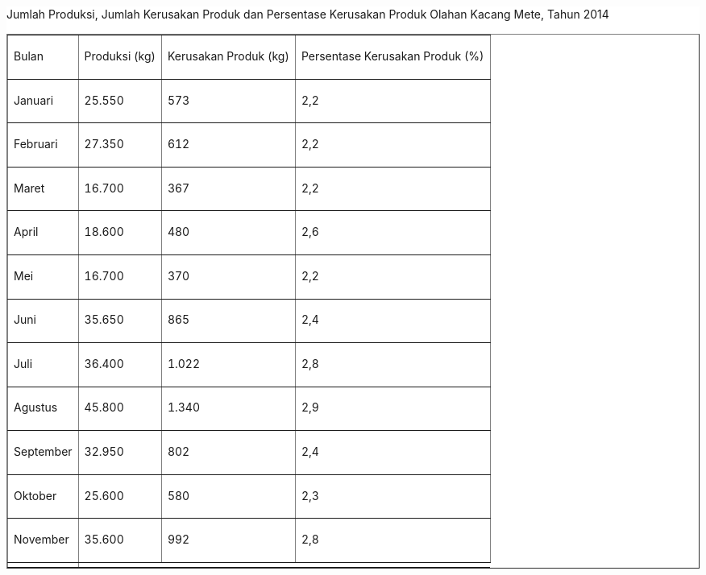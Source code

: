 <p><span class="font5">Jumlah Produksi, Jumlah Kerusakan Produk dan Persentase Kerusakan Produk Olahan Kacang Mete, Tahun 2014</span></p>
<table border="1">
<tr><td style="vertical-align:bottom;">
<p><span class="font3">Bulan</span></p></td><td style="vertical-align:bottom;">
<p><span class="font3">Produksi (kg)</span></p></td><td style="vertical-align:bottom;">
<p><span class="font3">Kerusakan Produk (kg)</span></p></td><td style="vertical-align:bottom;">
<p><span class="font3">Persentase Kerusakan Produk (%)</span></p></td></tr>
<tr><td style="vertical-align:middle;">
<p><span class="font3">Januari</span></p></td><td style="vertical-align:middle;">
<p><span class="font3">25.550</span></p></td><td style="vertical-align:middle;">
<p><span class="font3">573</span></p></td><td style="vertical-align:middle;">
<p><span class="font3">2,2</span></p></td></tr>
<tr><td style="vertical-align:middle;">
<p><span class="font3">Februari</span></p></td><td style="vertical-align:middle;">
<p><span class="font3">27.350</span></p></td><td style="vertical-align:middle;">
<p><span class="font3">612</span></p></td><td style="vertical-align:middle;">
<p><span class="font3">2,2</span></p></td></tr>
<tr><td style="vertical-align:middle;">
<p><span class="font3">Maret</span></p></td><td style="vertical-align:middle;">
<p><span class="font3">16.700</span></p></td><td style="vertical-align:middle;">
<p><span class="font3">367</span></p></td><td style="vertical-align:middle;">
<p><span class="font3">2,2</span></p></td></tr>
<tr><td style="vertical-align:middle;">
<p><span class="font3">April</span></p></td><td style="vertical-align:middle;">
<p><span class="font3">18.600</span></p></td><td style="vertical-align:middle;">
<p><span class="font3">480</span></p></td><td style="vertical-align:middle;">
<p><span class="font3">2,6</span></p></td></tr>
<tr><td style="vertical-align:middle;">
<p><span class="font3">Mei</span></p></td><td style="vertical-align:middle;">
<p><span class="font3">16.700</span></p></td><td style="vertical-align:middle;">
<p><span class="font3">370</span></p></td><td style="vertical-align:middle;">
<p><span class="font3">2,2</span></p></td></tr>
<tr><td style="vertical-align:middle;">
<p><span class="font3">Juni</span></p></td><td style="vertical-align:middle;">
<p><span class="font3">35.650</span></p></td><td style="vertical-align:middle;">
<p><span class="font3">865</span></p></td><td style="vertical-align:middle;">
<p><span class="font3">2,4</span></p></td></tr>
<tr><td style="vertical-align:middle;">
<p><span class="font3">Juli</span></p></td><td style="vertical-align:middle;">
<p><span class="font3">36.400</span></p></td><td style="vertical-align:middle;">
<p><span class="font3">1.022</span></p></td><td style="vertical-align:middle;">
<p><span class="font3">2,8</span></p></td></tr>
<tr><td style="vertical-align:middle;">
<p><span class="font3">Agustus</span></p></td><td style="vertical-align:middle;">
<p><span class="font3">45.800</span></p></td><td style="vertical-align:middle;">
<p><span class="font3">1.340</span></p></td><td style="vertical-align:middle;">
<p><span class="font3">2,9</span></p></td></tr>
<tr><td style="vertical-align:middle;">
<p><span class="font3">September</span></p></td><td style="vertical-align:middle;">
<p><span class="font3">32.950</span></p></td><td style="vertical-align:middle;">
<p><span class="font3">802</span></p></td><td style="vertical-align:middle;">
<p><span class="font3">2,4</span></p></td></tr>
<tr><td style="vertical-align:middle;">
<p><span class="font3">Oktober</span></p></td><td style="vertical-align:middle;">
<p><span class="font3">25.600</span></p></td><td style="vertical-align:middle;">
<p><span class="font3">580</span></p></td><td style="vertical-align:middle;">
<p><span class="font3">2,3</span></p></td></tr>
<tr><td style="vertical-align:middle;">
<p><span class="font3">November</span></p></td><td style="vertical-align:middle;">
<p><span class="font3">35.600</span></p></td><td style="vertical-align:middle;">
<p><span class="font3">992</span></p></td><td style="vertical-align:middle;">
<p><span class="font3">2,8</span></p></td></tr>
<tr><td style="vertical-align:bottom;">